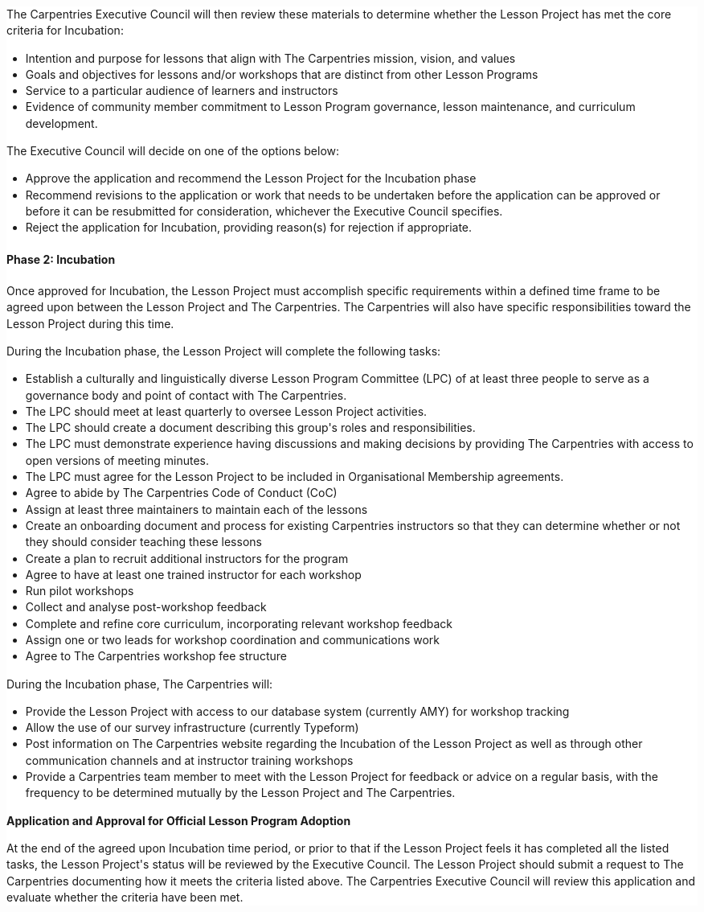 The Carpentries Executive Council will then review these materials to determine whether the Lesson Project has met the core criteria for Incubation:
- Intention and purpose for lessons that align with The Carpentries mission, vision, and values
- Goals and objectives for lessons and/or workshops that are distinct from other Lesson Programs
- Service to a particular audience of learners and instructors
- Evidence of community member commitment to Lesson Program governance, lesson maintenance, and curriculum development.

The Executive Council will decide on one of the options below:
- Approve the application and recommend the Lesson Project for the Incubation phase
- Recommend revisions to the application or work that needs to be undertaken before the application can be approved or before it can be resubmitted for consideration, whichever the Executive Council specifies.
- Reject the application for Incubation, providing reason(s) for rejection if appropriate.

#### Phase 2: Incubation

Once approved for Incubation, the Lesson Project must accomplish specific requirements within a defined time frame to be agreed upon between the Lesson Project and The Carpentries. The Carpentries will also have specific responsibilities toward the Lesson Project during this time.

During the Incubation phase, the Lesson Project will complete the following tasks:
- Establish a culturally and linguistically diverse Lesson Program Committee (LPC) of at least three people to serve as a governance body and point of contact with The Carpentries.
- The LPC should meet at least quarterly to oversee Lesson Project activities.
- The LPC should create a document describing this group's roles and responsibilities.
- The LPC must demonstrate experience having discussions and making decisions by providing The Carpentries with access to open versions of meeting minutes.
- The LPC must agree for the Lesson Project to be included in Organisational Membership agreements.
- Agree to abide by The Carpentries Code of Conduct (CoC)
- Assign at least three maintainers to maintain each of the lessons
- Create an onboarding document and process for existing Carpentries instructors so that they can determine whether or not they should consider teaching these lessons
- Create a plan to recruit additional instructors for the program
- Agree to have at least one trained instructor for each workshop
- Run pilot workshops
- Collect and analyse post-workshop feedback
- Complete and refine core curriculum, incorporating relevant workshop feedback
- Assign one or two leads for workshop coordination and communications work
- Agree to The Carpentries workshop fee structure

During the Incubation phase, The Carpentries will:
- Provide the Lesson Project with access to our database system (currently AMY) for workshop tracking
- Allow the use of our survey infrastructure (currently Typeform)
- Post information on The Carpentries website regarding the Incubation of the Lesson Project as well as through other communication channels and at instructor training workshops
- Provide a Carpentries team member to meet with the Lesson Project for feedback or advice on a regular basis, with the frequency to be determined mutually by the Lesson Project and The Carpentries.

**Application and Approval for Official Lesson Program Adoption**

At the end of the agreed upon Incubation time period, or prior to that if the Lesson Project feels it has completed all the listed tasks, the Lesson Project's status will be reviewed by the Executive Council. The Lesson Project should submit a request to The Carpentries documenting how it meets the criteria listed above. The Carpentries Executive Council will review this application and evaluate whether the criteria have been met.
